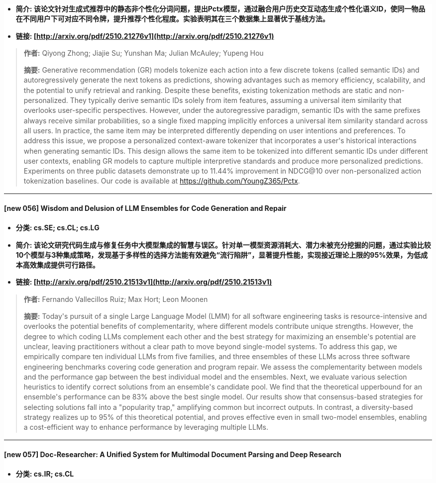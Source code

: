 - **简介: 该论文针对生成式推荐中的静态非个性化分词问题，提出Pctx模型，通过融合用户历史交互动态生成个性化语义ID，使同一物品在不同用户下可对应不同令牌，提升推荐个性化程度。实验表明其在三个数据集上显著优于基线方法。**

- **链接: [http://arxiv.org/pdf/2510.21276v1](http://arxiv.org/pdf/2510.21276v1)**

> **作者:** Qiyong Zhong; Jiajie Su; Yunshan Ma; Julian McAuley; Yupeng Hou
>
> **摘要:** Generative recommendation (GR) models tokenize each action into a few discrete tokens (called semantic IDs) and autoregressively generate the next tokens as predictions, showing advantages such as memory efficiency, scalability, and the potential to unify retrieval and ranking. Despite these benefits, existing tokenization methods are static and non-personalized. They typically derive semantic IDs solely from item features, assuming a universal item similarity that overlooks user-specific perspectives. However, under the autoregressive paradigm, semantic IDs with the same prefixes always receive similar probabilities, so a single fixed mapping implicitly enforces a universal item similarity standard across all users. In practice, the same item may be interpreted differently depending on user intentions and preferences. To address this issue, we propose a personalized context-aware tokenizer that incorporates a user's historical interactions when generating semantic IDs. This design allows the same item to be tokenized into different semantic IDs under different user contexts, enabling GR models to capture multiple interpretive standards and produce more personalized predictions. Experiments on three public datasets demonstrate up to 11.44% improvement in NDCG@10 over non-personalized action tokenization baselines. Our code is available at https://github.com/YoungZ365/Pctx.
>
---
#### [new 056] Wisdom and Delusion of LLM Ensembles for Code Generation and Repair
- **分类: cs.SE; cs.CL; cs.LG**

- **简介: 该论文研究代码生成与修复任务中大模型集成的智慧与误区。针对单一模型资源消耗大、潜力未被充分挖掘的问题，通过实验比较10个模型与3种集成策略，发现基于多样性的选择方法能有效避免“流行陷阱”，显著提升性能，实现接近理论上限的95%效果，为低成本高效集成提供可行路径。**

- **链接: [http://arxiv.org/pdf/2510.21513v1](http://arxiv.org/pdf/2510.21513v1)**

> **作者:** Fernando Vallecillos Ruiz; Max Hort; Leon Moonen
>
> **摘要:** Today's pursuit of a single Large Language Model (LMM) for all software engineering tasks is resource-intensive and overlooks the potential benefits of complementarity, where different models contribute unique strengths. However, the degree to which coding LLMs complement each other and the best strategy for maximizing an ensemble's potential are unclear, leaving practitioners without a clear path to move beyond single-model systems. To address this gap, we empirically compare ten individual LLMs from five families, and three ensembles of these LLMs across three software engineering benchmarks covering code generation and program repair. We assess the complementarity between models and the performance gap between the best individual model and the ensembles. Next, we evaluate various selection heuristics to identify correct solutions from an ensemble's candidate pool. We find that the theoretical upperbound for an ensemble's performance can be 83% above the best single model. Our results show that consensus-based strategies for selecting solutions fall into a "popularity trap," amplifying common but incorrect outputs. In contrast, a diversity-based strategy realizes up to 95% of this theoretical potential, and proves effective even in small two-model ensembles, enabling a cost-efficient way to enhance performance by leveraging multiple LLMs.
>
---
#### [new 057] Doc-Researcher: A Unified System for Multimodal Document Parsing and Deep Research
- **分类: cs.IR; cs.CL**
